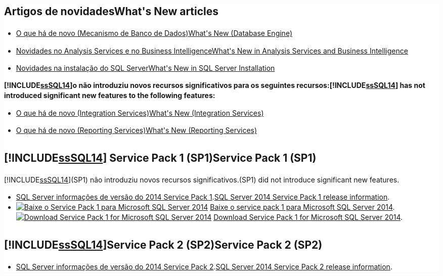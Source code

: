 

## <a name="whats-new-articles"></a><span data-ttu-id="42487-107">Artigos de novidades</span><span class="sxs-lookup"><span data-stu-id="42487-107">What's New articles</span></span>

-   [<span data-ttu-id="42487-108">O que há de novo &#40;Mecanismo de Banco de Dados&#41;</span><span class="sxs-lookup"><span data-stu-id="42487-108">What's New &#40;Database Engine&#41;</span></span>](../database-engine/whats-new-in-sql-server-2016.md)  
  
-   [<span data-ttu-id="42487-109">Novidades no Analysis Services e no Business Intelligence</span><span class="sxs-lookup"><span data-stu-id="42487-109">What's New in Analysis Services and Business Intelligence</span></span>](https://docs.microsoft.com/analysis-services/what-s-new-in-analysis-services)  
  
-   [<span data-ttu-id="42487-110">Novidades na instalação do SQL Server</span><span class="sxs-lookup"><span data-stu-id="42487-110">What's New in SQL Server Installation</span></span>](install/what-s-new-in-sql-server-installation.md)  
  
 <span data-ttu-id="42487-111">**[!INCLUDE[ssSQL14](../includes/sssql14-md.md)]o não introduziu novos recursos significativos para os seguintes recursos:**</span><span class="sxs-lookup"><span data-stu-id="42487-111">**[!INCLUDE[ssSQL14](../includes/sssql14-md.md)] has not introduced significant new features to the following features:**</span></span>  
  
-   [<span data-ttu-id="42487-112">O que há de novo &#40;Integration Services&#41;</span><span class="sxs-lookup"><span data-stu-id="42487-112">What's New &#40;Integration Services&#41;</span></span>](../integration-services/what-s-new-in-integration-services-in-sql-server-2016.md)  
  
-   [<span data-ttu-id="42487-113">O que há de novo &#40;Reporting Services&#41;</span><span class="sxs-lookup"><span data-stu-id="42487-113">What's New &#40;Reporting Services&#41;</span></span>](../reporting-services/what-s-new-reporting-services.md)  
  
## <a name="sssql14-service-pack-1-sp1"></a>[!INCLUDE[ssSQL14](../includes/sssql14-md.md)] <span data-ttu-id="42487-114">Service Pack 1 (SP1)</span><span class="sxs-lookup"><span data-stu-id="42487-114">Service Pack 1 (SP1)</span></span>
[!INCLUDE[ssSQL14](../includes/sssql14-md.md)]<span data-ttu-id="42487-115">(SP1) não introduziu novos recursos significativos.</span><span class="sxs-lookup"><span data-stu-id="42487-115">(SP1) did not introduce significant new features.</span></span>
-  <span data-ttu-id="42487-116">[SQL Server informações de versão do 2014 Service Pack 1](https://support.microsoft.com/kb/3058865).</span><span class="sxs-lookup"><span data-stu-id="42487-116">[SQL Server 2014 Service Pack 1 release information](https://support.microsoft.com/kb/3058865).</span></span>
-  <span data-ttu-id="42487-117">[ ![ Baixe o Service Pack 1 para Microsoft SQL Server 2014](./media/what-s-new-in-sql-server-2016/download.png)](https://www.microsoft.com/download/details.aspx?id=46694) [Baixe o service pack 1 para Microsoft SQL Server 2014](https://www.microsoft.com/download/details.aspx?id=46694).</span><span class="sxs-lookup"><span data-stu-id="42487-117">[![Download Service Pack 1 for Microsoft SQL Server 2014](./media/what-s-new-in-sql-server-2016/download.png)](https://www.microsoft.com/download/details.aspx?id=46694) [Download Service Pack 1 for Microsoft SQL Server 2014](https://www.microsoft.com/download/details.aspx?id=46694).</span></span>


## <a name="sssql14-service-pack-2-sp2"></a>[!INCLUDE[ssSQL14](../includes/sssql14-md.md)]<span data-ttu-id="42487-118">Service Pack 2 (SP2)</span><span class="sxs-lookup"><span data-stu-id="42487-118">Service Pack 2 (SP2)</span></span>
- <span data-ttu-id="42487-119">[SQL Server informações de versão do 2014 Service Pack 2](https://support.microsoft.com/kb/3171021).</span><span class="sxs-lookup"><span data-stu-id="42487-119">[SQL Server 2014 Service Pack 2 release information](https://support.microsoft.com/kb/3171021).</span></span>